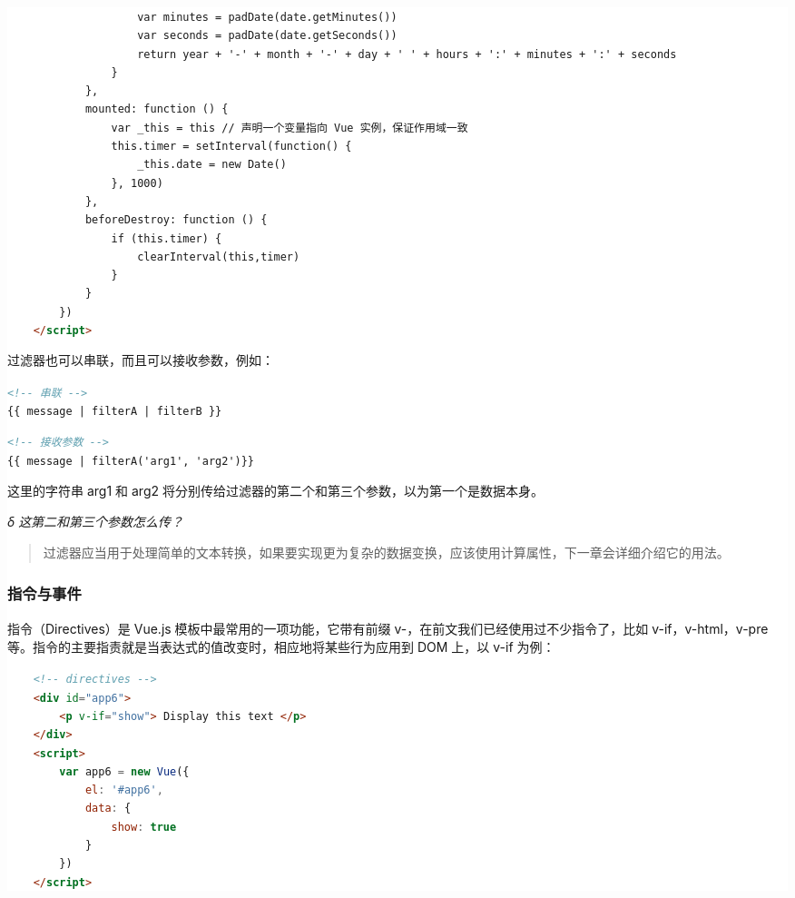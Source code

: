 ```html
					var minutes = padDate(date.getMinutes())
					var seconds = padDate(date.getSeconds())
					return year + '-' + month + '-' + day + ' ' + hours + ':' + minutes + ':' + seconds
				}
			},
			mounted: function () {
				var _this = this // 声明一个变量指向 Vue 实例，保证作用域一致
				this.timer = setInterval(function() {
					_this.date = new Date()
				}, 1000)
			},
			beforeDestroy: function () {
				if (this.timer) {
					clearInterval(this,timer)
				}
			}
		})
	</script>
```

过滤器也可以串联，而且可以接收参数，例如：

```html
<!-- 串联 -->
{{ message | filterA | filterB }}
```

```html
<!-- 接收参数 -->
{{ message | filterA('arg1', 'arg2')}}
```

这里的字符串 arg1 和 arg2 将分别传给过滤器的第二个和第三个参数，以为第一个是数据本身。

*$\delta$ 这第二和第三个参数怎么传？*

> 过滤器应当用于处理简单的文本转换，如果要实现更为复杂的数据变换，应该使用计算属性，下一章会详细介绍它的用法。

###  指令与事件

指令（Directives）是 Vue.js 模板中最常用的一项功能，它带有前缀 v-，在前文我们已经使用过不少指令了，比如 v-if，v-html，v-pre 等。指令的主要指责就是当表达式的值改变时，相应地将某些行为应用到 DOM 上，以 v-if 为例：

```html
	<!-- directives -->
	<div id="app6">
		<p v-if="show"> Display this text </p>
	</div>
	<script>
		var app6 = new Vue({
			el: '#app6',
			data: {
				show: true
			}
		})
	</script>
```
